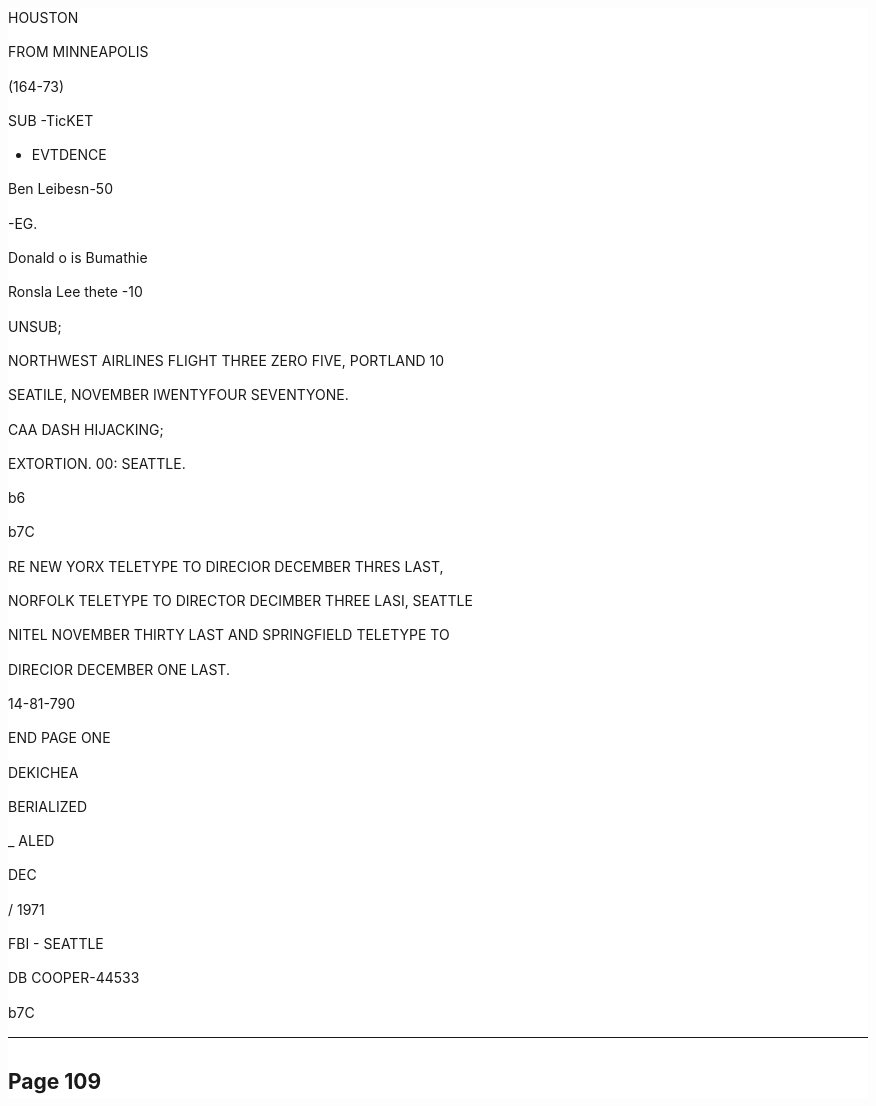 HOUSTON

FROM MINNEAPOLIS

(164-73)

SUB -TicKET

- EVTDENCE

Ben Leibesn-50

-EG.

Donald o is Bumathie

Ronsla Lee thete -10

UNSUB;

NORTHWEST AIRLINES FLIGHT THREE ZERO FIVE, PORTLAND 10

SEATILE, NOVEMBER IWENTYFOUR SEVENTYONE.

CAA DASH HIJACKING;

EXTORTION. 00: SEATTLE.

b6

b7C

RE NEW YORX TELETYPE TO DIRECIOR DECEMBER THRES LAST,

NORFOLK TELETYPE TO DIRECTOR DECIMBER THREE LASI, SEATTLE

NITEL NOVEMBER THIRTY LAST AND SPRINGFIELD TELETYPE TO

DIRECIOR DECEMBER ONE LAST.

14-81-790

END PAGE ONE

DEKICHEA

BERIALIZED

_ ALED

DEC

/ 1971

FBI - SEATTLE

DB COOPER-44533

b7C

---

## Page 109
